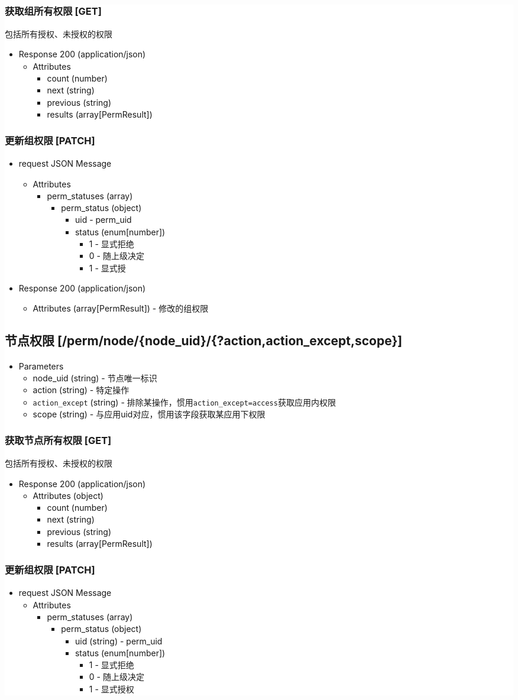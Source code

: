 ### 获取组所有权限 [GET]
包括所有授权、未授权的权限

+ Response 200 (application/json)
    + Attributes
        + count (number)
        + next (string)
        + previous (string)
        + results (array[PermResult])

### 更新组权限 [PATCH]

+ request JSON Message
    + Attributes
        + perm_statuses (array)
            + perm_status (object)
                + uid - perm_uid
                + status (enum[number])
                    - 1 - 显式拒绝
                    - 0 - 随上级决定
                    - 1 - 显式授

+ Response 200 (application/json)
    + Attributes (array[PermResult]) - 修改的组权限

## 节点权限 [/perm/node/{node_uid}/{?action,action_except,scope}]

+ Parameters
    + node_uid (string) - 节点唯一标识
    + action (string) - 特定操作
    + `action_except` (string) - 排除某操作，惯用`action_except=access`获取应用内权限
    + scope (string) - 与应用uid对应，惯用该字段获取某应用下权限

### 获取节点所有权限 [GET]
包括所有授权、未授权的权限

+ Response 200 (application/json)
    + Attributes (object)
        + count (number)
        + next (string)
        + previous (string)
        + results (array[PermResult])

### 更新组权限 [PATCH]

+ request JSON Message
    + Attributes
        + perm_statuses (array)
            + perm_status (object)
                + uid (string) - perm_uid
                + status (enum[number])
                    - 1 - 显式拒绝
                    - 0 - 随上级决定
                    - 1 - 显式授权
